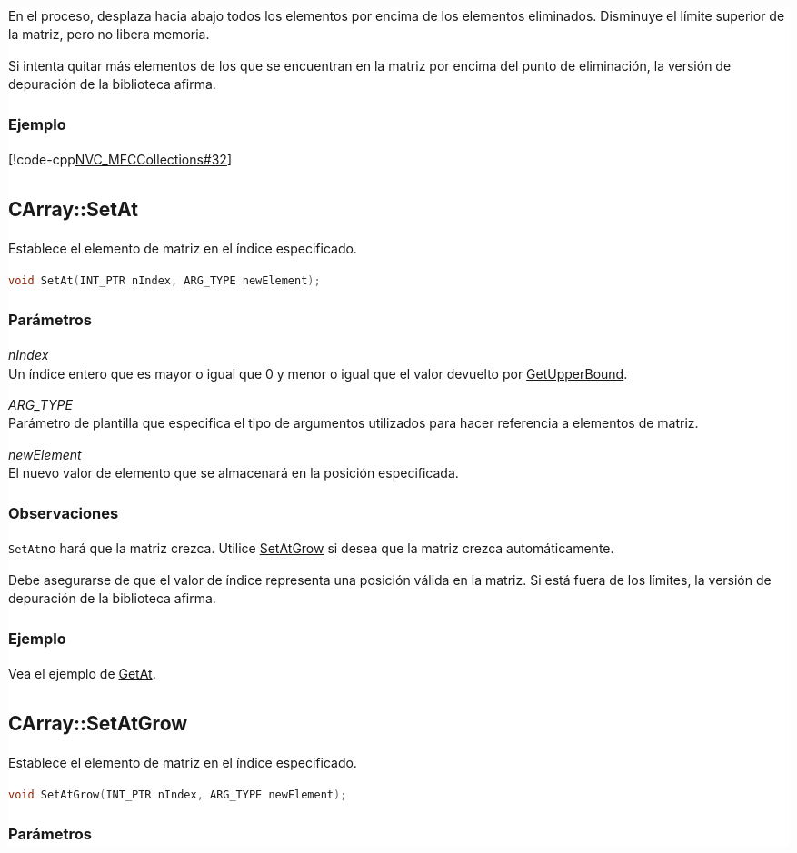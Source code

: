 En el proceso, desplaza hacia abajo todos los elementos por encima de los elementos eliminados. Disminuye el límite superior de la matriz, pero no libera memoria.

Si intenta quitar más elementos de los que se encuentran en la matriz por encima del punto de eliminación, la versión de depuración de la biblioteca afirma.

### <a name="example"></a>Ejemplo

[!code-cpp[NVC_MFCCollections#32](../../mfc/codesnippet/cpp/carray-class_12.cpp)]

## <a name="carraysetat"></a><a name="setat"></a>CArray::SetAt

Establece el elemento de matriz en el índice especificado.

```cpp
void SetAt(INT_PTR nIndex, ARG_TYPE newElement);
```

### <a name="parameters"></a>Parámetros

*nIndex*<br/>
Un índice entero que es mayor o igual que 0 y menor o igual que el valor devuelto por [GetUpperBound](#getupperbound).

*ARG_TYPE*<br/>
Parámetro de plantilla que especifica el tipo de argumentos utilizados para hacer referencia a elementos de matriz.

*newElement*<br/>
El nuevo valor de elemento que se almacenará en la posición especificada.

### <a name="remarks"></a>Observaciones

`SetAt`no hará que la matriz crezca. Utilice [SetAtGrow](#setatgrow) si desea que la matriz crezca automáticamente.

Debe asegurarse de que el valor de índice representa una posición válida en la matriz. Si está fuera de los límites, la versión de depuración de la biblioteca afirma.

### <a name="example"></a>Ejemplo

  Vea el ejemplo de [GetAt](#getat).

## <a name="carraysetatgrow"></a><a name="setatgrow"></a>CArray::SetAtGrow

Establece el elemento de matriz en el índice especificado.

```cpp
void SetAtGrow(INT_PTR nIndex, ARG_TYPE newElement);
```

### <a name="parameters"></a>Parámetros
